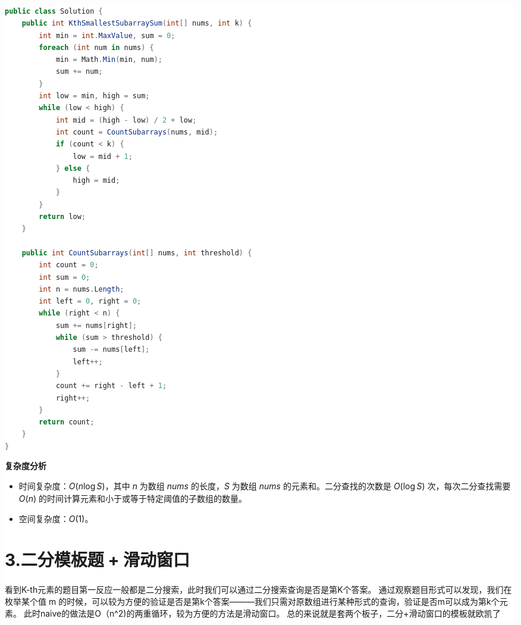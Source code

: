 ```C# [sol1-C#]
public class Solution {
    public int KthSmallestSubarraySum(int[] nums, int k) {
        int min = int.MaxValue, sum = 0;
        foreach (int num in nums) {
            min = Math.Min(min, num);
            sum += num;
        }
        int low = min, high = sum;
        while (low < high) {
            int mid = (high - low) / 2 + low;
            int count = CountSubarrays(nums, mid);
            if (count < k) {
                low = mid + 1;
            } else {
                high = mid;
            }
        }
        return low;
    }

    public int CountSubarrays(int[] nums, int threshold) {
        int count = 0;
        int sum = 0;
        int n = nums.Length;
        int left = 0, right = 0;
        while (right < n) {
            sum += nums[right];
            while (sum > threshold) {
                sum -= nums[left];
                left++;
            }
            count += right - left + 1;
            right++;
        }
        return count;
    }
}
```

**复杂度分析**

- 时间复杂度：$O(n \log S)$，其中 $n$ 为数组 $\textit{nums}$ 的长度，$S$ 为数组 $\textit{nums}$ 的元素和。二分查找的次数是 $O(\log S)$ 次，每次二分查找需要 $O(n)$ 的时间计算元素和小于或等于特定阈值的子数组的数量。

- 空间复杂度：$O(1)$。
# 3.二分模板题 + 滑动窗口
看到K-th元素的题目第一反应一般都是二分搜索，此时我们可以通过二分搜索查询是否是第K个答案。
通过观察题目形式可以发现，我们在枚举某个值 m 的时候，可以较为方便的验证是否是第k个答案———我们只需对原数组进行某种形式的查询，验证是否m可以成为第k个元素。
此时naive的做法是O（n^2)的两重循环，较为方便的方法是滑动窗口。
总的来说就是套两个板子，二分+滑动窗口的模板就欧凯了
